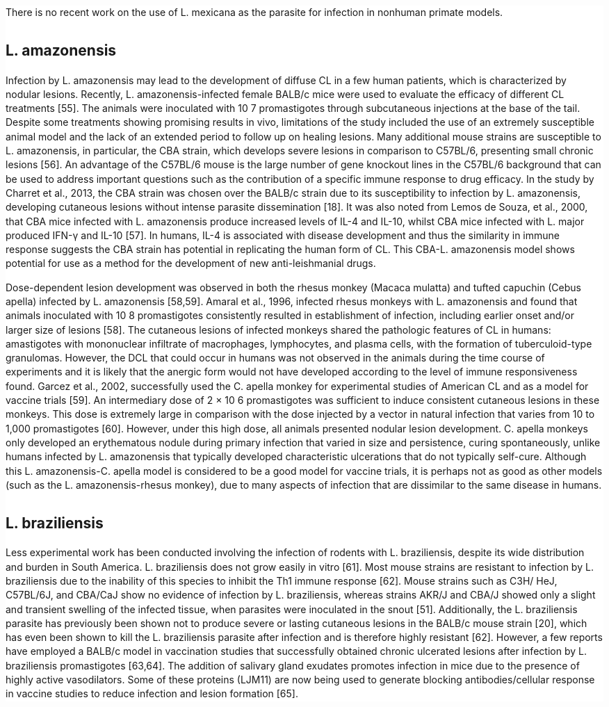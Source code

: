 There is no recent work on the use of L. mexicana as the parasite for infection in nonhuman primate models.


## L. amazonensis

Infection by L. amazonensis may lead to the development of diffuse CL in a few human patients, which is characterized by nodular lesions. Recently, L. amazonensis-infected female BALB/c mice were used to evaluate the efficacy of different CL treatments [55]. The animals were inoculated with 10 7 promastigotes through subcutaneous injections at the base of the tail. Despite some treatments showing promising results in vivo, limitations of the study included the use of an extremely susceptible animal model and the lack of an extended period to follow up on healing lesions. Many additional mouse strains are susceptible to L. amazonensis, in particular, the CBA strain, which develops severe lesions in comparison to C57BL/6, presenting small chronic lesions [56]. An advantage of the C57BL/6 mouse is the large number of gene knockout lines in the C57BL/6 background that can be used to address important questions such as the contribution of a specific immune response to drug efficacy. In the study by Charret et al., 2013, the CBA strain was chosen over the BALB/c strain due to its susceptibility to infection by L. amazonensis, developing cutaneous lesions without intense parasite dissemination [18]. It was also noted from Lemos de Souza, et al., 2000, that CBA mice infected with L. amazonensis produce increased levels of IL-4 and IL-10, whilst CBA mice infected with L. major produced IFN-γ and IL-10 [57]. In humans, IL-4 is associated with disease development and thus the similarity in immune response suggests the CBA strain has potential in replicating the human form of CL. This CBA-L. amazonensis model shows potential for use as a method for the development of new anti-leishmanial drugs.

Dose-dependent lesion development was observed in both the rhesus monkey (Macaca mulatta) and tufted capuchin (Cebus apella) infected by L. amazonensis [58,59]. Amaral et al., 1996, infected rhesus monkeys with L. amazonensis and found that animals inoculated with 10 8 promastigotes consistently resulted in establishment of infection, including earlier onset and/or larger size of lesions [58]. The cutaneous lesions of infected monkeys shared the pathologic features of CL in humans: amastigotes with mononuclear infiltrate of macrophages, lymphocytes, and plasma cells, with the formation of tuberculoid-type granulomas. However, the DCL that could occur in humans was not observed in the animals during the time course of experiments and it is likely that the anergic form would not have developed according to the level of immune responsiveness found. Garcez et al., 2002, successfully used the C. apella monkey for experimental studies of American CL and as a model for vaccine trials [59]. An intermediary dose of 2 × 10 6 promastigotes was sufficient to induce consistent cutaneous lesions in these monkeys. This dose is extremely large in comparison with the dose injected by a vector in natural infection that varies from 10 to 1,000 promastigotes [60]. However, under this high dose, all animals presented nodular lesion development. C. apella monkeys only developed an erythematous nodule during primary infection that varied in size and persistence, curing spontaneously, unlike humans infected by L. amazonensis that typically developed characteristic ulcerations that do not typically self-cure. Although this L. amazonensis-C. apella model is considered to be a good model for vaccine trials, it is perhaps not as good as other models (such as the L. amazonensis-rhesus monkey), due to many aspects of infection that are dissimilar to the same disease in humans.


## L. braziliensis

Less experimental work has been conducted involving the infection of rodents with L. braziliensis, despite its wide distribution and burden in South America. L. braziliensis does not grow easily in vitro [61]. Most mouse strains are resistant to infection by L. braziliensis due to the inability of this species to inhibit the Th1 immune response [62]. Mouse strains such as C3H/ HeJ, C57BL/6J, and CBA/CaJ show no evidence of infection by L. braziliensis, whereas strains AKR/J and CBA/J showed only a slight and transient swelling of the infected tissue, when parasites were inoculated in the snout [51]. Additionally, the L. braziliensis parasite has previously been shown not to produce severe or lasting cutaneous lesions in the BALB/c mouse strain [20], which has even been shown to kill the L. braziliensis parasite after infection and is therefore highly resistant [62]. However, a few reports have employed a BALB/c model in vaccination studies that successfully obtained chronic ulcerated lesions after infection by L. braziliensis promastigotes [63,64]. The addition of salivary gland exudates promotes infection in mice due to the presence of highly active vasodilators. Some of these proteins (LJM11) are now being used to generate blocking antibodies/cellular response in vaccine studies to reduce infection and lesion formation [65].
